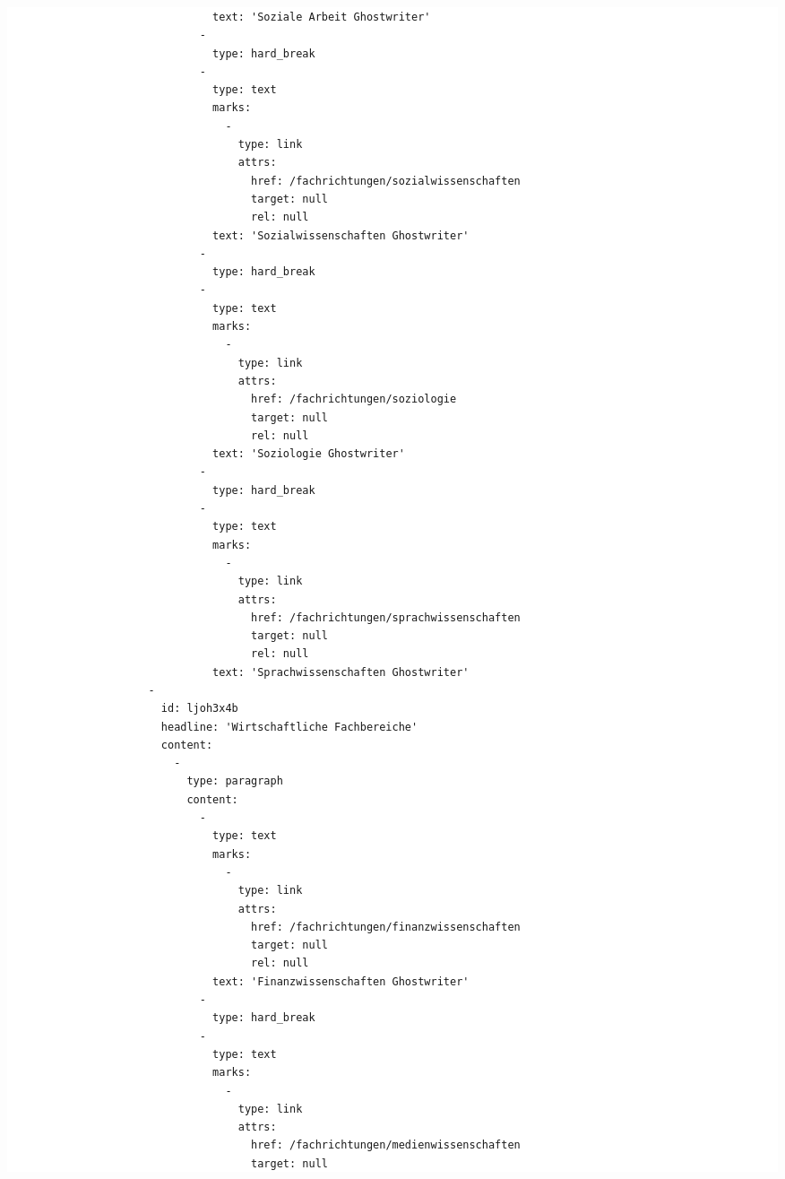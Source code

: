                                     text: 'Soziale Arbeit Ghostwriter'
                                  -
                                    type: hard_break
                                  -
                                    type: text
                                    marks:
                                      -
                                        type: link
                                        attrs:
                                          href: /fachrichtungen/sozialwissenschaften
                                          target: null
                                          rel: null
                                    text: 'Sozialwissenschaften Ghostwriter'
                                  -
                                    type: hard_break
                                  -
                                    type: text
                                    marks:
                                      -
                                        type: link
                                        attrs:
                                          href: /fachrichtungen/soziologie
                                          target: null
                                          rel: null
                                    text: 'Soziologie Ghostwriter'
                                  -
                                    type: hard_break
                                  -
                                    type: text
                                    marks:
                                      -
                                        type: link
                                        attrs:
                                          href: /fachrichtungen/sprachwissenschaften
                                          target: null
                                          rel: null
                                    text: 'Sprachwissenschaften Ghostwriter'
                          -
                            id: ljoh3x4b
                            headline: 'Wirtschaftliche Fachbereiche'
                            content:
                              -
                                type: paragraph
                                content:
                                  -
                                    type: text
                                    marks:
                                      -
                                        type: link
                                        attrs:
                                          href: /fachrichtungen/finanzwissenschaften
                                          target: null
                                          rel: null
                                    text: 'Finanzwissenschaften Ghostwriter'
                                  -
                                    type: hard_break
                                  -
                                    type: text
                                    marks:
                                      -
                                        type: link
                                        attrs:
                                          href: /fachrichtungen/medienwissenschaften
                                          target: null
